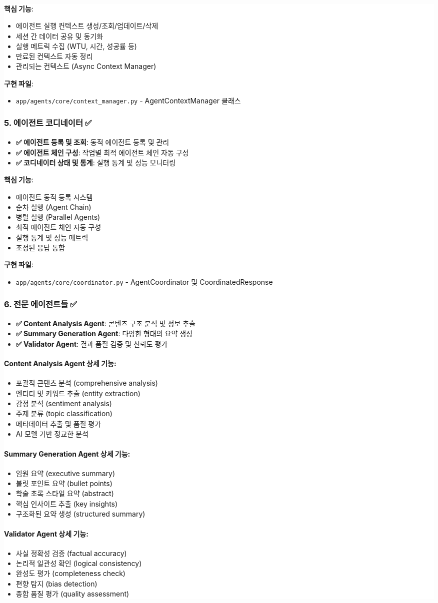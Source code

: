 **핵심 기능**:
- 에이전트 실행 컨텍스트 생성/조회/업데이트/삭제
- 세션 간 데이터 공유 및 동기화
- 실행 메트릭 수집 (WTU, 시간, 성공률 등)
- 만료된 컨텍스트 자동 정리
- 관리되는 컨텍스트 (Async Context Manager)

**구현 파일**:
- `app/agents/core/context_manager.py` - AgentContextManager 클래스

### 5. 에이전트 코디네이터 ✅
- **✅ 에이전트 등록 및 조회**: 동적 에이전트 등록 및 관리
- **✅ 에이전트 체인 구성**: 작업별 최적 에이전트 체인 자동 구성
- **✅ 코디네이터 상태 및 통계**: 실행 통계 및 성능 모니터링

**핵심 기능**:
- 에이전트 동적 등록 시스템
- 순차 실행 (Agent Chain)
- 병렬 실행 (Parallel Agents)  
- 최적 에이전트 체인 자동 구성
- 실행 통계 및 성능 메트릭
- 조정된 응답 통합

**구현 파일**:
- `app/agents/core/coordinator.py` - AgentCoordinator 및 CoordinatedResponse

### 6. 전문 에이전트들 ✅
- **✅ Content Analysis Agent**: 콘텐츠 구조 분석 및 정보 추출
- **✅ Summary Generation Agent**: 다양한 형태의 요약 생성
- **✅ Validator Agent**: 결과 품질 검증 및 신뢰도 평가

#### Content Analysis Agent 상세 기능:
- 포괄적 콘텐츠 분석 (comprehensive analysis)
- 엔티티 및 키워드 추출 (entity extraction)
- 감정 분석 (sentiment analysis)
- 주제 분류 (topic classification)
- 메타데이터 추출 및 품질 평가
- AI 모델 기반 정교한 분석

#### Summary Generation Agent 상세 기능:
- 임원 요약 (executive summary)
- 불릿 포인트 요약 (bullet points)
- 학술 초록 스타일 요약 (abstract)
- 핵심 인사이트 추출 (key insights)
- 구조화된 요약 생성 (structured summary)

#### Validator Agent 상세 기능:
- 사실 정확성 검증 (factual accuracy)
- 논리적 일관성 확인 (logical consistency)
- 완성도 평가 (completeness check)
- 편향 탐지 (bias detection)
- 종합 품질 평가 (quality assessment)
